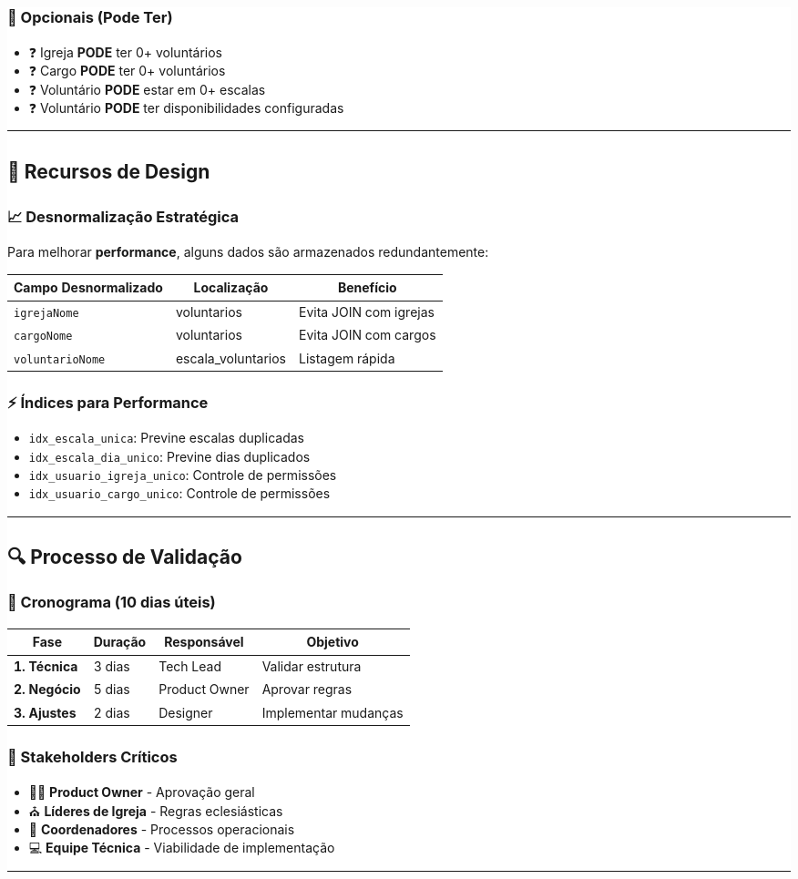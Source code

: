 ### **📝 Opcionais (Pode Ter)**

- ❓ Igreja **PODE** ter 0+ voluntários
- ❓ Cargo **PODE** ter 0+ voluntários
- ❓ Voluntário **PODE** estar em 0+ escalas
- ❓ Voluntário **PODE** ter disponibilidades configuradas

---

## 🎨 **Recursos de Design**

### **📈 Desnormalização Estratégica**

Para melhorar **performance**, alguns dados são armazenados redundantemente:

| Campo Desnormalizado | Localização        | Benefício              |
| -------------------- | ------------------ | ---------------------- |
| `igrejaNome`         | voluntarios        | Evita JOIN com igrejas |
| `cargoNome`          | voluntarios        | Evita JOIN com cargos  |
| `voluntarioNome`     | escala_voluntarios | Listagem rápida        |

### **⚡ Índices para Performance**

- `idx_escala_unica`: Previne escalas duplicadas
- `idx_escala_dia_unico`: Previne dias duplicados
- `idx_usuario_igreja_unico`: Controle de permissões
- `idx_usuario_cargo_unico`: Controle de permissões

---

## 🔍 **Processo de Validação**

### **📅 Cronograma (10 dias úteis)**

| Fase           | Duração | Responsável   | Objetivo             |
| -------------- | ------- | ------------- | -------------------- |
| **1. Técnica** | 3 dias  | Tech Lead     | Validar estrutura    |
| **2. Negócio** | 5 dias  | Product Owner | Aprovar regras       |
| **3. Ajustes** | 2 dias  | Designer      | Implementar mudanças |

### **👥 Stakeholders Críticos**

- 👨‍💼 **Product Owner** - Aprovação geral
- ⛪ **Líderes de Igreja** - Regras eclesiásticas
- 👥 **Coordenadores** - Processos operacionais
- 💻 **Equipe Técnica** - Viabilidade de implementação

---
